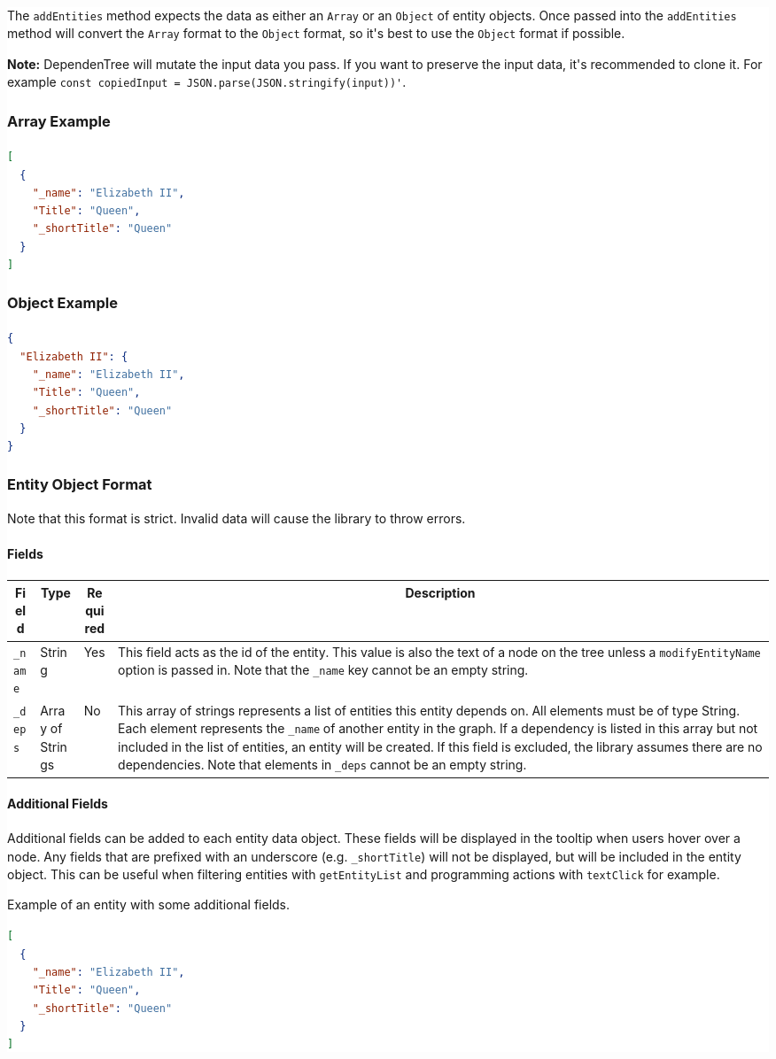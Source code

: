 The `addEntities` method expects the data as either an `Array` or an `Object` of entity objects. Once passed into the `addEntities` method will convert the `Array` format to the `Object` format, so it's best to use the `Object` format if possible.

**Note:** DependenTree will mutate the input data you pass. If you want to preserve the input data, it's recommended to clone it. For example `const copiedInput = JSON.parse(JSON.stringify(input))'`.

### Array Example

```json
[
  {
    "_name": "Elizabeth II",
    "Title": "Queen",
    "_shortTitle": "Queen"
  }
]
```

### Object Example

```json
{
  "Elizabeth II": {
    "_name": "Elizabeth II",
    "Title": "Queen",
    "_shortTitle": "Queen"
  }
}
```

### Entity Object Format

Note that this format is strict. Invalid data will cause the library to throw errors.

#### Fields

| Field   | Type             | Required | Description                                                                                                                                                                                                                                                                                                                                                                                                                          |
| ------- | ---------------- | -------- | ------------------------------------------------------------------------------------------------------------------------------------------------------------------------------------------------------------------------------------------------------------------------------------------------------------------------------------------------------------------------------------------------------------------------------------ |
| `_name` | String           | Yes      | This field acts as the id of the entity. This value is also the text of a node on the tree unless a `modifyEntityName` option is passed in. Note that the `_name` key cannot be an empty string.                                                                                                                                                                                                                                     |
| `_deps` | Array of Strings | No       | This array of strings represents a list of entities this entity depends on. All elements must be of type String. Each element represents the `_name` of another entity in the graph. If a dependency is listed in this array but not included in the list of entities, an entity will be created. If this field is excluded, the library assumes there are no dependencies. Note that elements in `_deps` cannot be an empty string. |

#### Additional Fields

Additional fields can be added to each entity data object. These fields will be displayed in the tooltip when users hover over a node. Any fields that are prefixed with an underscore (e.g. `_shortTitle`) will not be displayed, but will be included in the entity object. This can be useful when filtering entities with `getEntityList` and programming actions with `textClick` for example.

Example of an entity with some additional fields.

```json
[
  {
    "_name": "Elizabeth II",
    "Title": "Queen",
    "_shortTitle": "Queen"
  }
]
```
